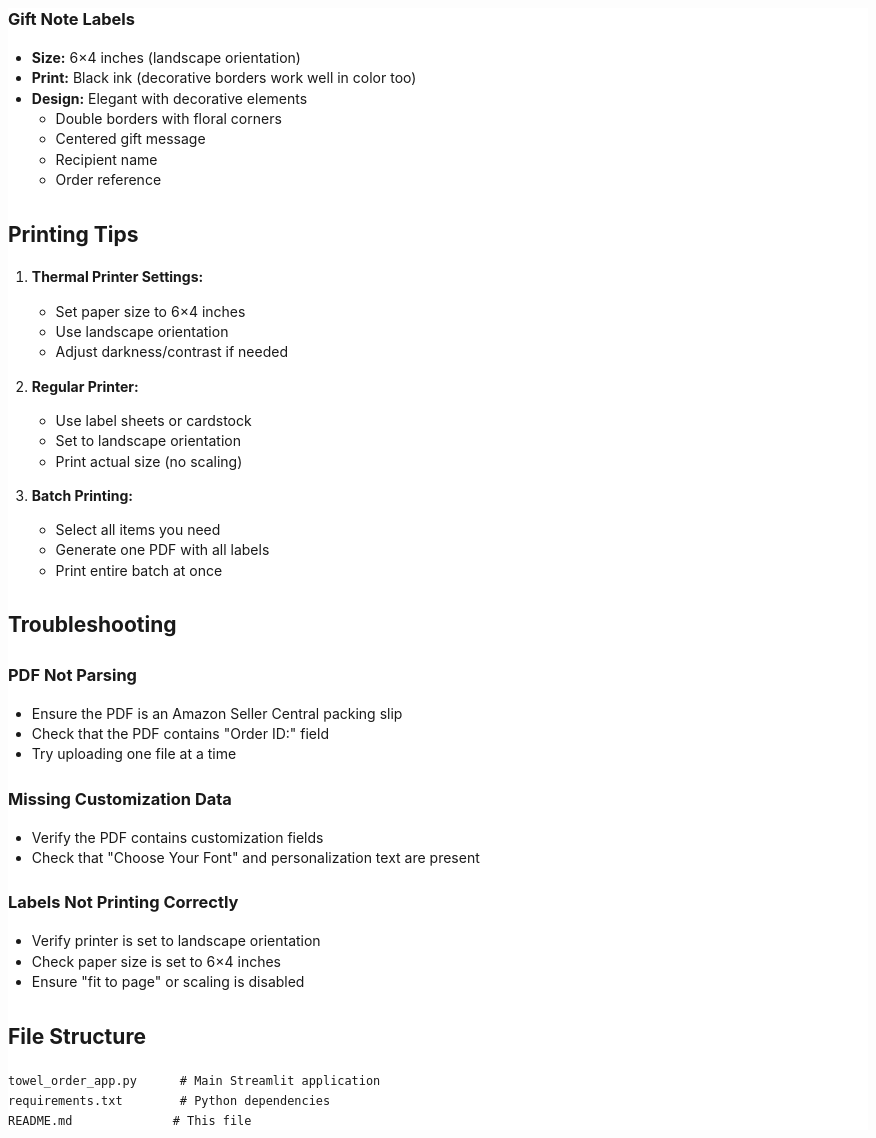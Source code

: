 ### Gift Note Labels
- **Size:** 6×4 inches (landscape orientation)
- **Print:** Black ink (decorative borders work well in color too)
- **Design:** Elegant with decorative elements
  - Double borders with floral corners
  - Centered gift message
  - Recipient name
  - Order reference

## Printing Tips

1. **Thermal Printer Settings:**
   - Set paper size to 6×4 inches
   - Use landscape orientation
   - Adjust darkness/contrast if needed

2. **Regular Printer:**
   - Use label sheets or cardstock
   - Set to landscape orientation
   - Print actual size (no scaling)

3. **Batch Printing:**
   - Select all items you need
   - Generate one PDF with all labels
   - Print entire batch at once

## Troubleshooting

### PDF Not Parsing
- Ensure the PDF is an Amazon Seller Central packing slip
- Check that the PDF contains "Order ID:" field
- Try uploading one file at a time

### Missing Customization Data
- Verify the PDF contains customization fields
- Check that "Choose Your Font" and personalization text are present

### Labels Not Printing Correctly
- Verify printer is set to landscape orientation
- Check paper size is set to 6×4 inches
- Ensure "fit to page" or scaling is disabled

## File Structure

```
towel_order_app.py      # Main Streamlit application
requirements.txt        # Python dependencies
README.md              # This file
```
